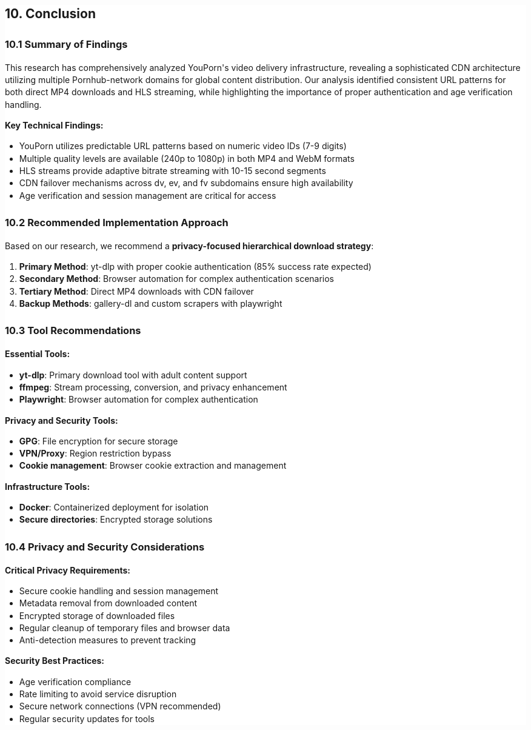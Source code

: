 
## 10. Conclusion

### 10.1 Summary of Findings

This research has comprehensively analyzed YouPorn's video delivery infrastructure, revealing a sophisticated CDN architecture utilizing multiple Pornhub-network domains for global content distribution. Our analysis identified consistent URL patterns for both direct MP4 downloads and HLS streaming, while highlighting the importance of proper authentication and age verification handling.

**Key Technical Findings:**
- YouPorn utilizes predictable URL patterns based on numeric video IDs (7-9 digits)
- Multiple quality levels are available (240p to 1080p) in both MP4 and WebM formats
- HLS streams provide adaptive bitrate streaming with 10-15 second segments
- CDN failover mechanisms across dv, ev, and fv subdomains ensure high availability
- Age verification and session management are critical for access

### 10.2 Recommended Implementation Approach

Based on our research, we recommend a **privacy-focused hierarchical download strategy**:

1. **Primary Method**: yt-dlp with proper cookie authentication (85% success rate expected)
2. **Secondary Method**: Browser automation for complex authentication scenarios
3. **Tertiary Method**: Direct MP4 downloads with CDN failover
4. **Backup Methods**: gallery-dl and custom scrapers with playwright

### 10.3 Tool Recommendations

**Essential Tools:**
- **yt-dlp**: Primary download tool with adult content support
- **ffmpeg**: Stream processing, conversion, and privacy enhancement
- **Playwright**: Browser automation for complex authentication

**Privacy and Security Tools:**
- **GPG**: File encryption for secure storage
- **VPN/Proxy**: Region restriction bypass
- **Cookie management**: Browser cookie extraction and management

**Infrastructure Tools:**
- **Docker**: Containerized deployment for isolation
- **Secure directories**: Encrypted storage solutions

### 10.4 Privacy and Security Considerations

**Critical Privacy Requirements:**
- Secure cookie handling and session management
- Metadata removal from downloaded content
- Encrypted storage of downloaded files
- Regular cleanup of temporary files and browser data
- Anti-detection measures to prevent tracking

**Security Best Practices:**
- Age verification compliance
- Rate limiting to avoid service disruption
- Secure network connections (VPN recommended)
- Regular security updates for tools
